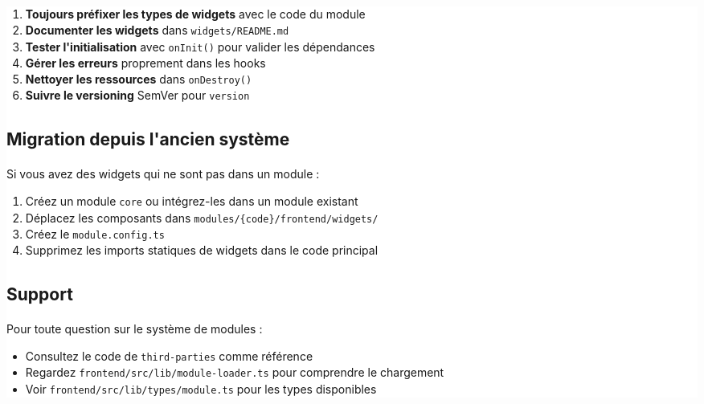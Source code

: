 1. **Toujours préfixer les types de widgets** avec le code du module
2. **Documenter les widgets** dans `widgets/README.md`
3. **Tester l'initialisation** avec `onInit()` pour valider les dépendances
4. **Gérer les erreurs** proprement dans les hooks
5. **Nettoyer les ressources** dans `onDestroy()`
6. **Suivre le versioning** SemVer pour `version`

## Migration depuis l'ancien système

Si vous avez des widgets qui ne sont pas dans un module :

1. Créez un module `core` ou intégrez-les dans un module existant
2. Déplacez les composants dans `modules/{code}/frontend/widgets/`
3. Créez le `module.config.ts`
4. Supprimez les imports statiques de widgets dans le code principal

## Support

Pour toute question sur le système de modules :
- Consultez le code de `third-parties` comme référence
- Regardez `frontend/src/lib/module-loader.ts` pour comprendre le chargement
- Voir `frontend/src/lib/types/module.ts` pour les types disponibles
